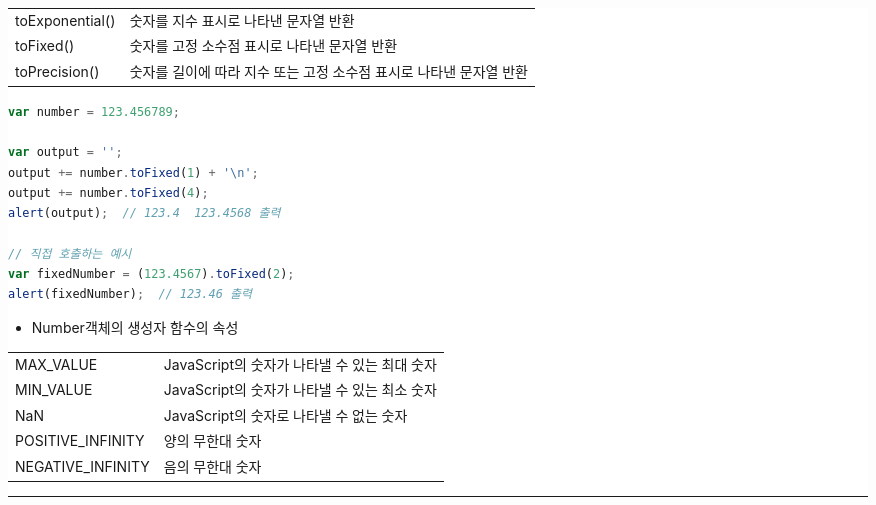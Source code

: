 <table>
    <tr>
        <td>toExponential()</td>
        <td>숫자를 지수 표시로 나타낸 문자열 반환</td>
    </tr>
     <tr>
        <td>toFixed()</td>
        <td>숫자를 고정 소수점 표시로 나타낸 문자열 반환</td>
    </tr>
     <tr>
        <td>toPrecision()</td>
        <td>숫자를 길이에 따라 지수 또는 고정 소수점 표시로 나타낸 문자열 반환</td>
    </tr>
</table>

  ```js
  var number = 123.456789;

  var output = '';
  output += number.toFixed(1) + '\n';
  output += number.toFixed(4);
  alert(output);  // 123.4  123.4568 출력

  // 직접 호출하는 예시
  var fixedNumber = (123.4567).toFixed(2);
  alert(fixedNumber);  // 123.46 출력
  ```
* Number객체의 생성자 함수의 속성
<table>
    <tr>
        <td>MAX_VALUE</td>
        <td>JavaScript의 숫자가 나타낼 수 있는 최대 숫자</td>
    </tr>
    <tr>
        <td>MIN_VALUE</td>
        <td>JavaScript의 숫자가 나타낼 수 있는 최소 숫자</td>
    </tr>
    <tr>
        <td>NaN</td>
        <td>JavaScript의 숫자로 나타낼 수 없는 숫자</td>
    </tr>
    <tr>
        <td>POSITIVE_INFINITY</td>
        <td>양의 무한대 숫자</td>
    </tr>
    <tr>
        <td>NEGATIVE_INFINITY</td>
        <td>음의 무한대 숫자</td>
    </tr>
</table>
  
<hr/>
